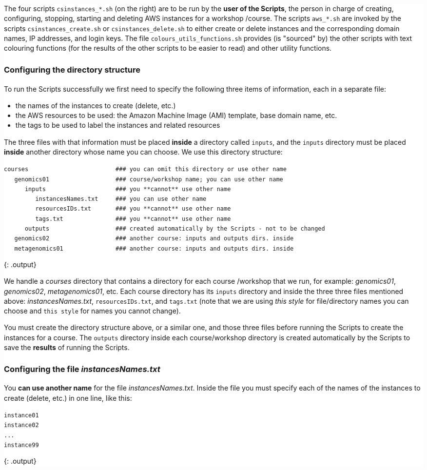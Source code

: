 The four scripts `csinstances_*.sh` (on the right) are to be run by the **user of the Scripts**, the person in charge of creating, configuring, stopping, starting and deleting AWS instances for a workshop /course. The scripts `aws_*.sh` are invoked by the scripts `csinstances_create.sh` or `csinstances_delete.sh` to either create or delete instances and the corresponding domain names, IP addresses, and login keys. The file `colours_utils_functions.sh` provides (is "sourced" by) the other scripts with text colouring functions (for the results of the other scripts to be easier to read) and other utility functions.

### Configuring the directory structure

To run the Scripts successfully we first need to specify the following three items of information, each in a separate file: 
- the names of the instances to create (delete, etc.)
- the AWS resources to be used: the Amazon Machine Image (AMI) template, base domain name, etc.
- the tags to be used to label the instances and related resources

The three files with that information must be placed **inside** a directory called `inputs`, and the `inputs` directory must be placed **inside** another directory whose name you can choose. We use this directory structure:

~~~
courses                         ### you can omit this directory or use other name
   genomics01                   ### course/workshop name; you can use other name
      inputs                    ### you **cannot** use other name
         instancesNames.txt     ### you can use other name 
         resourcesIDs.txt       ### you **cannot** use other name
         tags.txt               ### you **cannot** use other name
      outputs                   ### created automatically by the Scripts - not to be changed
   genomics02                   ### another course: inputs and outputs dirs. inside
   metagenomics01               ### another course: inputs and outputs dirs. inside
~~~
{: .output}

We handle a *courses* directory that contains a directory for each course /workshop that we run, for example: *genomics01*, *genomics02*, *metagenomics01*, etc. Each course directory has its `inputs` directory and inside the three three files mentioned above: *instancesNames.txt*, `resourcesIDs.txt`, and `tags.txt` (note that we are using *this style* for file/directory names you can choose and `this style` for names you cannot change). 

You must create the directory structure above, or a similar one, and those three files before running the Scripts to create the instances for a course. The `outputs` directory inside each course/workshop directory is created automatically by the Scripts to save the  **results** of running the Scripts.

### Configuring the file *instancesNames.txt*

You **can use another name** for the file *instancesNames.txt*. Inside the file you must specify each of the names of the instances to create (delete, etc.) in one line, like this:
~~~
instance01
instance02
...
instance99
~~~
{: .output}
